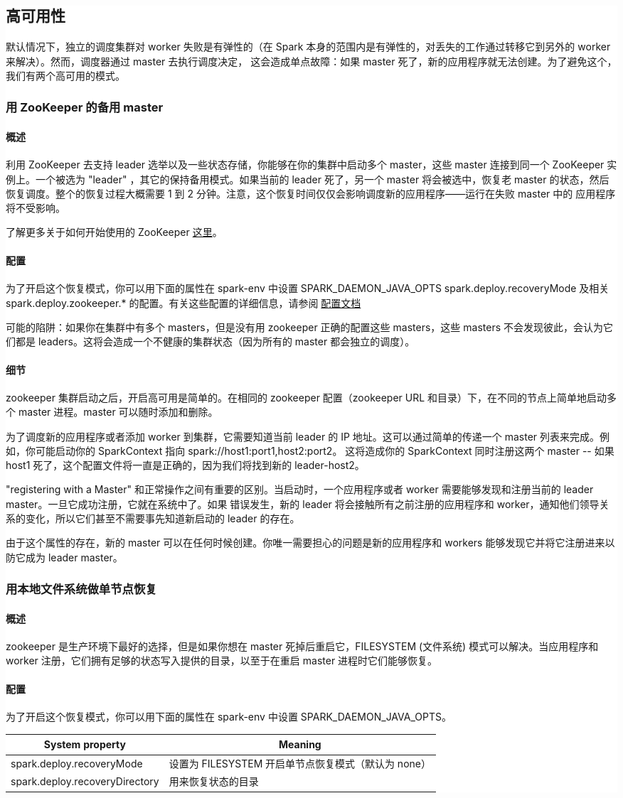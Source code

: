## 高可用性

默认情况下，独立的调度集群对 worker 失败是有弹性的（在 Spark 本身的范围内是有弹性的，对丢失的工作通过转移它到另外的 worker 来解决）。然而，调度器通过 master 去执行调度决定， 这会造成单点故障：如果 master 死了，新的应用程序就无法创建。为了避免这个，我们有两个高可用的模式。

### 用 ZooKeeper 的备用 master

#### 概述

利用 ZooKeeper 去支持 leader 选举以及一些状态存储，你能够在你的集群中启动多个 master，这些 master 连接到同一个 ZooKeeper 实例上。一个被选为 "leader" ，其它的保持备用模式。如果当前的 leader 死了，另一个 master 将会被选中，恢复老 master 的状态，然后恢复调度。整个的恢复过程大概需要 1 到 2 分钟。注意，这个恢复时间仅仅会影响调度新的应用程序——运行在失败 master 中的 应用程序将不受影响。

了解更多关于如何开始使用的 ZooKeeper [这里](http://zookeeper.apache.org/doc/trunk/zookeeperStarted.html "这里")。

#### 配置

为了开启这个恢复模式，你可以用下面的属性在 spark-env 中设置 SPARK_DAEMON_JAVA_OPTS  spark.deploy.recoveryMode 及相关 spark.deploy.zookeeper.* 的配置。有关这些配置的详细信息，请参阅 [配置文档](/2016/12/24/spark-configuration/#section-4 "/2016/12/24/spark-configuration/#section-4")

可能的陷阱：如果你在集群中有多个 masters，但是没有用 zookeeper 正确的配置这些 masters，这些 masters 不会发现彼此，会认为它们都是 leaders。这将会造成一个不健康的集群状态（因为所有的 master 都会独立的调度）。

#### 细节

zookeeper 集群启动之后，开启高可用是简单的。在相同的 zookeeper 配置（zookeeper URL 和目录）下，在不同的节点上简单地启动多个 master 进程。master 可以随时添加和删除。

为了调度新的应用程序或者添加 worker 到集群，它需要知道当前 leader 的 IP 地址。这可以通过简单的传递一个 master 列表来完成。例如，你可能启动你的 SparkContext 指向 spark://host1:port1,host2:port2。 这将造成你的 SparkContext 同时注册这两个 master -- 如果 host1 死了，这个配置文件将一直是正确的，因为我们将找到新的 leader-host2。

"registering with a Master" 和正常操作之间有重要的区别。当启动时，一个应用程序或者 worker 需要能够发现和注册当前的 leader master。一旦它成功注册，它就在系统中了。如果 错误发生，新的 leader 将会接触所有之前注册的应用程序和 worker，通知他们领导关系的变化，所以它们甚至不需要事先知道新启动的 leader 的存在。

由于这个属性的存在，新的 master 可以在任何时候创建。你唯一需要担心的问题是新的应用程序和 workers 能够发现它并将它注册进来以防它成为 leader master。

### 用本地文件系统做单节点恢复

#### 概述

zookeeper 是生产环境下最好的选择，但是如果你想在 master 死掉后重启它，FILESYSTEM (文件系统) 模式可以解决。当应用程序和 worker 注册，它们拥有足够的状态写入提供的目录，以至于在重启 master 进程时它们能够恢复。

#### 配置

为了开启这个恢复模式，你可以用下面的属性在 spark-env 中设置 SPARK_DAEMON_JAVA_OPTS。

| System property | Meaning |
| ------------- | ------------- |
| spark.deploy.recoveryMode | 设置为 FILESYSTEM 开启单节点恢复模式（默认为 none） |
| spark.deploy.recoveryDirectory | 用来恢复状态的目录 |
